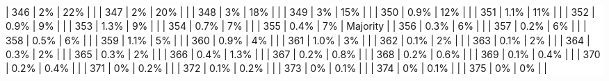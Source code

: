 | 346 | 2% | 22% |  |
| 347 | 2% | 20% |  |
| 348 | 3% | 18% |  |
| 349 | 3% | 15% |  |
| 350 | 0.9% | 12% |  |
| 351 | 1.1% | 11% |  |
| 352 | 0.9% | 9% |  |
| 353 | 1.3% | 9% |  |
| 354 | 0.7% | 7% |  |
| 355 | 0.4% | 7% | Majority |
| 356 | 0.3% | 6% |  |
| 357 | 0.2% | 6% |  |
| 358 | 0.5% | 6% |  |
| 359 | 1.1% | 5% |  |
| 360 | 0.9% | 4% |  |
| 361 | 1.0% | 3% |  |
| 362 | 0.1% | 2% |  |
| 363 | 0.1% | 2% |  |
| 364 | 0.3% | 2% |  |
| 365 | 0.3% | 2% |  |
| 366 | 0.4% | 1.3% |  |
| 367 | 0.2% | 0.8% |  |
| 368 | 0.2% | 0.6% |  |
| 369 | 0.1% | 0.4% |  |
| 370 | 0.2% | 0.4% |  |
| 371 | 0% | 0.2% |  |
| 372 | 0.1% | 0.2% |  |
| 373 | 0% | 0.1% |  |
| 374 | 0% | 0.1% |  |
| 375 | 0% | 0% |  |
